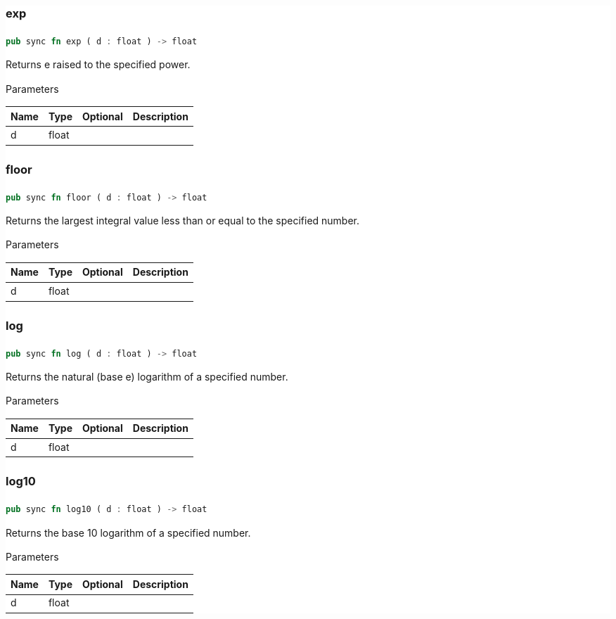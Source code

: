 
### exp

```rust
pub sync fn exp ( d : float ) -> float
```

Returns e raised to the specified power.

Parameters

| Name | Type  | Optional | Description |
| ---- | ----- | -------- | ----------- |
| d    | float |          |             |


### floor

```rust
pub sync fn floor ( d : float ) -> float
```

Returns the largest integral value less than or equal to the specified number.

Parameters

| Name | Type  | Optional | Description |
| ---- | ----- | -------- | ----------- |
| d    | float |          |             |


### log

```rust
pub sync fn log ( d : float ) -> float
```

Returns the natural (base e) logarithm of a specified number.

Parameters

| Name | Type  | Optional | Description |
| ---- | ----- | -------- | ----------- |
| d    | float |          |             |


### log10

```rust
pub sync fn log10 ( d : float ) -> float
```

Returns the base 10 logarithm of a specified number.

Parameters

| Name | Type  | Optional | Description |
| ---- | ----- | -------- | ----------- |
| d    | float |          |             |
